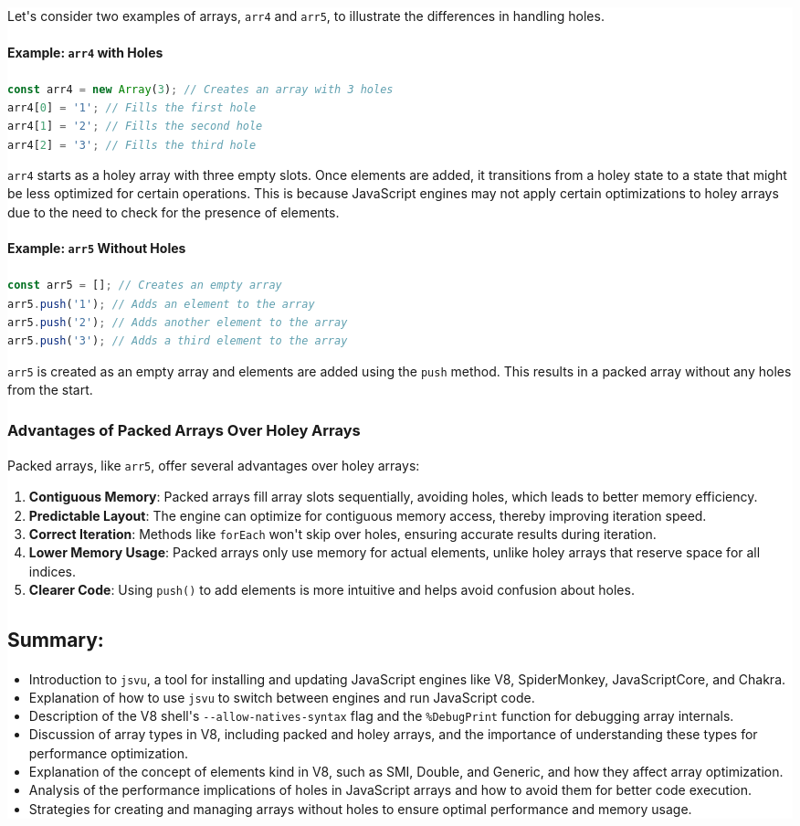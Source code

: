 Let's consider two examples of arrays, `arr4` and `arr5`, to illustrate the differences in handling holes.

#### Example: `arr4` with Holes

```javascript
const arr4 = new Array(3); // Creates an array with 3 holes
arr4[0] = '1'; // Fills the first hole
arr4[1] = '2'; // Fills the second hole
arr4[2] = '3'; // Fills the third hole
```

`arr4` starts as a holey array with three empty slots. Once elements are added, it transitions from a holey state to a state that might be less optimized for certain operations. This is because JavaScript engines may not apply certain optimizations to holey arrays due to the need to check for the presence of elements.

#### Example: `arr5` Without Holes

```javascript
const arr5 = []; // Creates an empty array
arr5.push('1'); // Adds an element to the array
arr5.push('2'); // Adds another element to the array
arr5.push('3'); // Adds a third element to the array
```

`arr5` is created as an empty array and elements are added using the `push` method. This results in a packed array without any holes from the start.

### Advantages of Packed Arrays Over Holey Arrays

Packed arrays, like `arr5`, offer several advantages over holey arrays:

1. **Contiguous Memory**: Packed arrays fill array slots sequentially, avoiding holes, which leads to better memory efficiency.
2. **Predictable Layout**: The engine can optimize for contiguous memory access, thereby improving iteration speed.
3. **Correct Iteration**: Methods like `forEach` won't skip over holes, ensuring accurate results during iteration.
4. **Lower Memory Usage**: Packed arrays only use memory for actual elements, unlike holey arrays that reserve space for all indices.
5. **Clearer Code**: Using `push()` to add elements is more intuitive and helps avoid confusion about holes.

## Summary:

- Introduction to `jsvu`, a tool for installing and updating JavaScript engines like V8, SpiderMonkey, JavaScriptCore, and Chakra.
- Explanation of how to use `jsvu` to switch between engines and run JavaScript code.
- Description of the V8 shell's `--allow-natives-syntax` flag and the `%DebugPrint` function for debugging array internals.
- Discussion of array types in V8, including packed and holey arrays, and the importance of understanding these types for performance optimization.
- Explanation of the concept of elements kind in V8, such as SMI, Double, and Generic, and how they affect array optimization.
- Analysis of the performance implications of holes in JavaScript arrays and how to avoid them for better code execution.
- Strategies for creating and managing arrays without holes to ensure optimal performance and memory usage.
